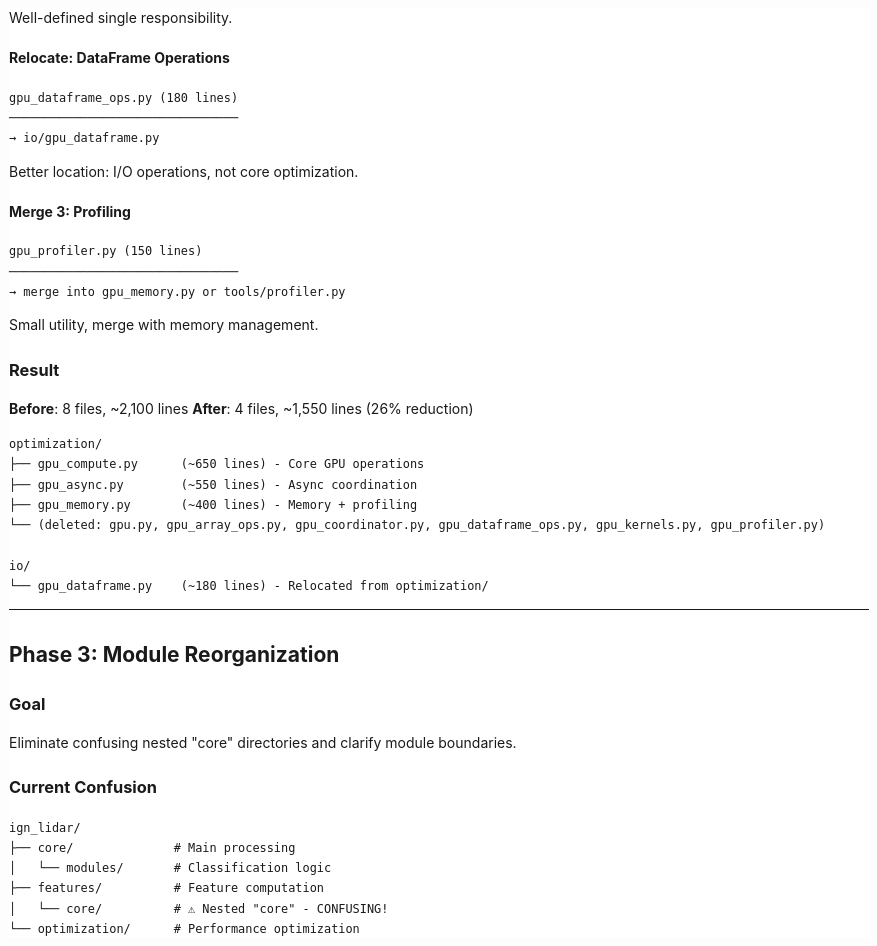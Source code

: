 Well-defined single responsibility.

#### Relocate: DataFrame Operations

```
gpu_dataframe_ops.py (180 lines)
────────────────────────────────
→ io/gpu_dataframe.py
```

Better location: I/O operations, not core optimization.

#### Merge 3: Profiling

```
gpu_profiler.py (150 lines)
────────────────────────────────
→ merge into gpu_memory.py or tools/profiler.py
```

Small utility, merge with memory management.

### Result

**Before**: 8 files, ~2,100 lines
**After**: 4 files, ~1,550 lines (26% reduction)

```
optimization/
├── gpu_compute.py      (~650 lines) - Core GPU operations
├── gpu_async.py        (~550 lines) - Async coordination
├── gpu_memory.py       (~400 lines) - Memory + profiling
└── (deleted: gpu.py, gpu_array_ops.py, gpu_coordinator.py, gpu_dataframe_ops.py, gpu_kernels.py, gpu_profiler.py)

io/
└── gpu_dataframe.py    (~180 lines) - Relocated from optimization/
```

---

## Phase 3: Module Reorganization

### Goal

Eliminate confusing nested "core" directories and clarify module boundaries.

### Current Confusion

```
ign_lidar/
├── core/              # Main processing
│   └── modules/       # Classification logic
├── features/          # Feature computation
│   └── core/          # ⚠️ Nested "core" - CONFUSING!
└── optimization/      # Performance optimization
```
